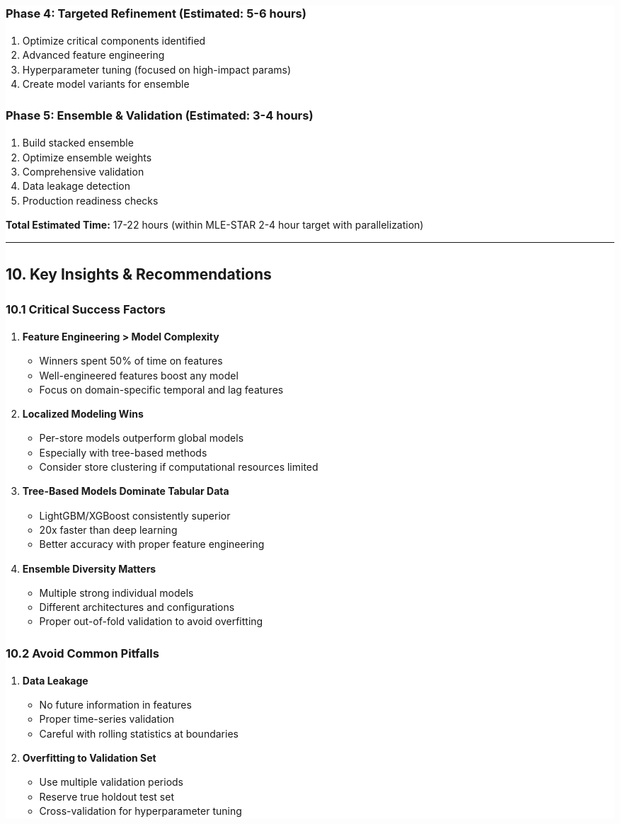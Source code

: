 ### Phase 4: Targeted Refinement (Estimated: 5-6 hours)
1. Optimize critical components identified
2. Advanced feature engineering
3. Hyperparameter tuning (focused on high-impact params)
4. Create model variants for ensemble

### Phase 5: Ensemble & Validation (Estimated: 3-4 hours)
1. Build stacked ensemble
2. Optimize ensemble weights
3. Comprehensive validation
4. Data leakage detection
5. Production readiness checks

**Total Estimated Time:** 17-22 hours (within MLE-STAR 2-4 hour target with parallelization)

---

## 10. Key Insights & Recommendations

### 10.1 Critical Success Factors

1. **Feature Engineering > Model Complexity**
   - Winners spent 50% of time on features
   - Well-engineered features boost any model
   - Focus on domain-specific temporal and lag features

2. **Localized Modeling Wins**
   - Per-store models outperform global models
   - Especially with tree-based methods
   - Consider store clustering if computational resources limited

3. **Tree-Based Models Dominate Tabular Data**
   - LightGBM/XGBoost consistently superior
   - 20x faster than deep learning
   - Better accuracy with proper feature engineering

4. **Ensemble Diversity Matters**
   - Multiple strong individual models
   - Different architectures and configurations
   - Proper out-of-fold validation to avoid overfitting

### 10.2 Avoid Common Pitfalls

1. **Data Leakage**
   - No future information in features
   - Proper time-series validation
   - Careful with rolling statistics at boundaries

2. **Overfitting to Validation Set**
   - Use multiple validation periods
   - Reserve true holdout test set
   - Cross-validation for hyperparameter tuning
